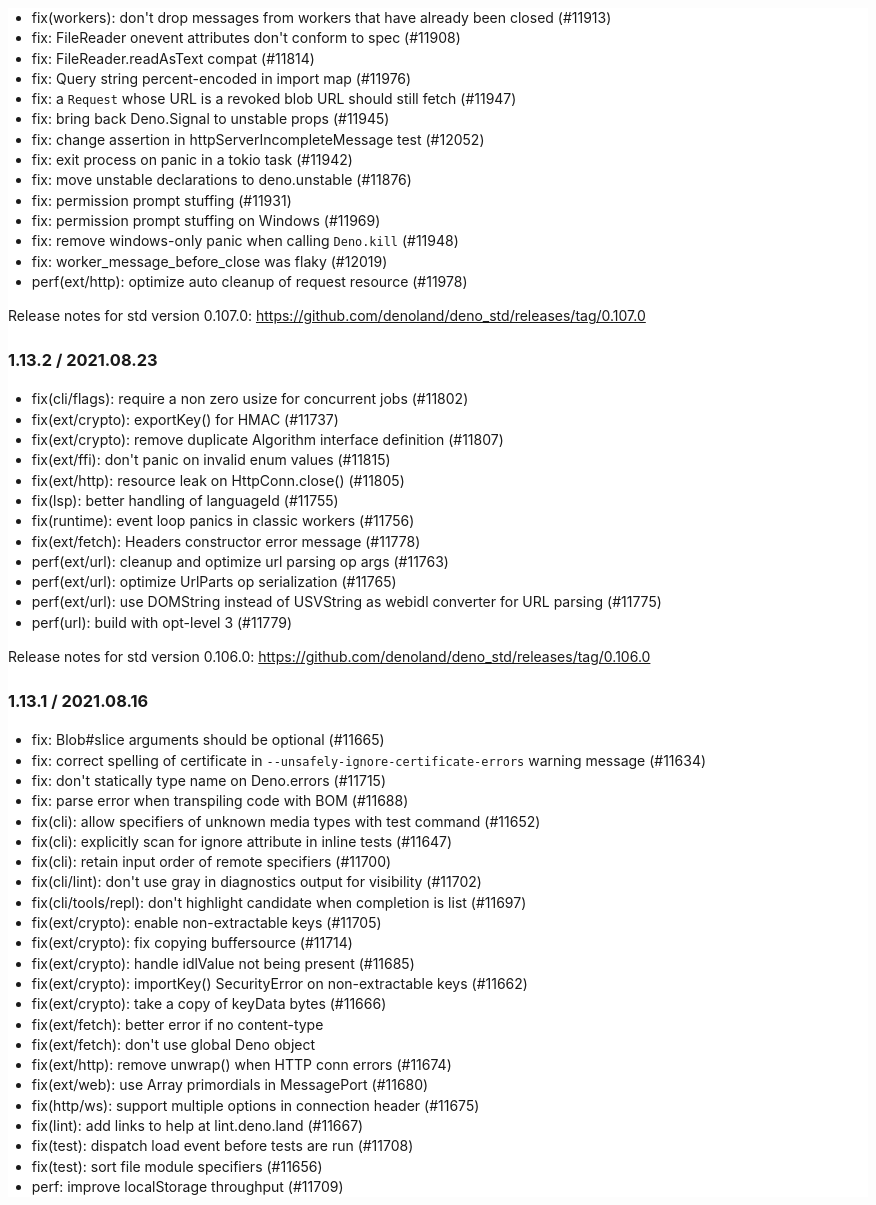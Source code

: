 - fix(workers): don't drop messages from workers that have already been closed
  (#11913)
- fix: FileReader onevent attributes don't conform to spec (#11908)
- fix: FileReader.readAsText compat (#11814)
- fix: Query string percent-encoded in import map (#11976)
- fix: a `Request` whose URL is a revoked blob URL should still fetch (#11947)
- fix: bring back Deno.Signal to unstable props (#11945)
- fix: change assertion in httpServerIncompleteMessage test (#12052)
- fix: exit process on panic in a tokio task (#11942)
- fix: move unstable declarations to deno.unstable (#11876)
- fix: permission prompt stuffing (#11931)
- fix: permission prompt stuffing on Windows (#11969)
- fix: remove windows-only panic when calling `Deno.kill` (#11948)
- fix: worker_message_before_close was flaky (#12019)
- perf(ext/http): optimize auto cleanup of request resource (#11978)

Release notes for std version 0.107.0:
https://github.com/denoland/deno_std/releases/tag/0.107.0

### 1.13.2 / 2021.08.23

- fix(cli/flags): require a non zero usize for concurrent jobs (#11802)
- fix(ext/crypto): exportKey() for HMAC (#11737)
- fix(ext/crypto): remove duplicate Algorithm interface definition (#11807)
- fix(ext/ffi): don't panic on invalid enum values (#11815)
- fix(ext/http): resource leak on HttpConn.close() (#11805)
- fix(lsp): better handling of languageId (#11755)
- fix(runtime): event loop panics in classic workers (#11756)
- fix(ext/fetch): Headers constructor error message (#11778)
- perf(ext/url): cleanup and optimize url parsing op args (#11763)
- perf(ext/url): optimize UrlParts op serialization (#11765)
- perf(ext/url): use DOMString instead of USVString as webidl converter for URL
  parsing (#11775)
- perf(url): build with opt-level 3 (#11779)

Release notes for std version 0.106.0:
https://github.com/denoland/deno_std/releases/tag/0.106.0

### 1.13.1 / 2021.08.16

- fix: Blob#slice arguments should be optional (#11665)
- fix: correct spelling of certificate in `--unsafely-ignore-certificate-errors`
  warning message (#11634)
- fix: don't statically type name on Deno.errors (#11715)
- fix: parse error when transpiling code with BOM (#11688)
- fix(cli): allow specifiers of unknown media types with test command (#11652)
- fix(cli): explicitly scan for ignore attribute in inline tests (#11647)
- fix(cli): retain input order of remote specifiers (#11700)
- fix(cli/lint): don't use gray in diagnostics output for visibility (#11702)
- fix(cli/tools/repl): don't highlight candidate when completion is list
  (#11697)
- fix(ext/crypto): enable non-extractable keys (#11705)
- fix(ext/crypto): fix copying buffersource (#11714)
- fix(ext/crypto): handle idlValue not being present (#11685)
- fix(ext/crypto): importKey() SecurityError on non-extractable keys (#11662)
- fix(ext/crypto): take a copy of keyData bytes (#11666)
- fix(ext/fetch): better error if no content-type
- fix(ext/fetch): don't use global Deno object
- fix(ext/http): remove unwrap() when HTTP conn errors (#11674)
- fix(ext/web): use Array primordials in MessagePort (#11680)
- fix(http/ws): support multiple options in connection header (#11675)
- fix(lint): add links to help at lint.deno.land (#11667)
- fix(test): dispatch load event before tests are run (#11708)
- fix(test): sort file module specifiers (#11656)
- perf: improve localStorage throughput (#11709)